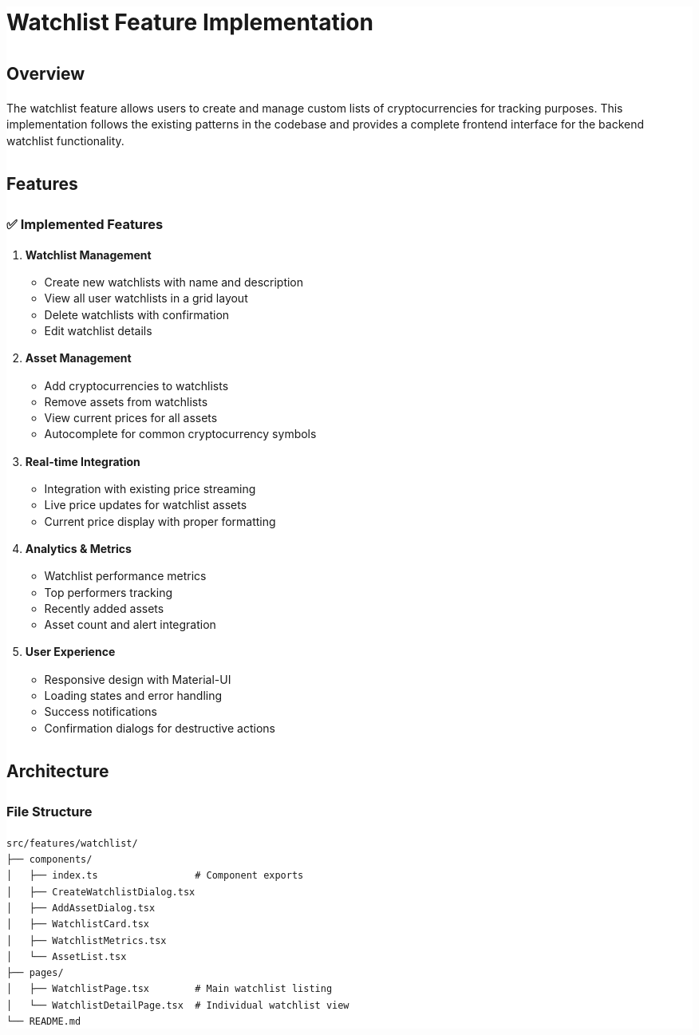 # Watchlist Feature Implementation

## Overview

The watchlist feature allows users to create and manage custom lists of cryptocurrencies for tracking purposes. This implementation follows the existing patterns in the codebase and provides a complete frontend interface for the backend watchlist functionality.

## Features

### ✅ Implemented Features

1. **Watchlist Management**
   - Create new watchlists with name and description
   - View all user watchlists in a grid layout
   - Delete watchlists with confirmation
   - Edit watchlist details

2. **Asset Management**
   - Add cryptocurrencies to watchlists
   - Remove assets from watchlists
   - View current prices for all assets
   - Autocomplete for common cryptocurrency symbols

3. **Real-time Integration**
   - Integration with existing price streaming
   - Live price updates for watchlist assets
   - Current price display with proper formatting

4. **Analytics & Metrics**
   - Watchlist performance metrics
   - Top performers tracking
   - Recently added assets
   - Asset count and alert integration

5. **User Experience**
   - Responsive design with Material-UI
   - Loading states and error handling
   - Success notifications
   - Confirmation dialogs for destructive actions

## Architecture

### File Structure

```
src/features/watchlist/
├── components/
│   ├── index.ts                 # Component exports
│   ├── CreateWatchlistDialog.tsx
│   ├── AddAssetDialog.tsx
│   ├── WatchlistCard.tsx
│   ├── WatchlistMetrics.tsx
│   └── AssetList.tsx
├── pages/
│   ├── WatchlistPage.tsx        # Main watchlist listing
│   └── WatchlistDetailPage.tsx  # Individual watchlist view
└── README.md
```
